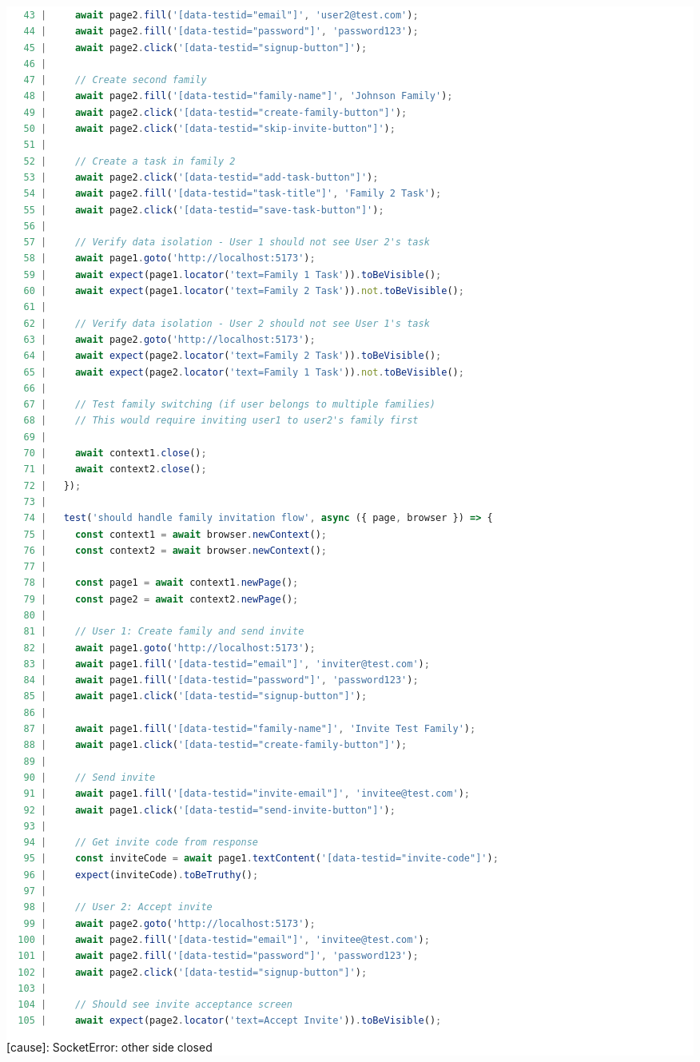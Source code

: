 ```ts
   43 |     await page2.fill('[data-testid="email"]', 'user2@test.com');
   44 |     await page2.fill('[data-testid="password"]', 'password123');
   45 |     await page2.click('[data-testid="signup-button"]');
   46 |     
   47 |     // Create second family
   48 |     await page2.fill('[data-testid="family-name"]', 'Johnson Family');
   49 |     await page2.click('[data-testid="create-family-button"]');
   50 |     await page2.click('[data-testid="skip-invite-button"]');
   51 |     
   52 |     // Create a task in family 2
   53 |     await page2.click('[data-testid="add-task-button"]');
   54 |     await page2.fill('[data-testid="task-title"]', 'Family 2 Task');
   55 |     await page2.click('[data-testid="save-task-button"]');
   56 |     
   57 |     // Verify data isolation - User 1 should not see User 2's task
   58 |     await page1.goto('http://localhost:5173');
   59 |     await expect(page1.locator('text=Family 1 Task')).toBeVisible();
   60 |     await expect(page1.locator('text=Family 2 Task')).not.toBeVisible();
   61 |     
   62 |     // Verify data isolation - User 2 should not see User 1's task
   63 |     await page2.goto('http://localhost:5173');
   64 |     await expect(page2.locator('text=Family 2 Task')).toBeVisible();
   65 |     await expect(page2.locator('text=Family 1 Task')).not.toBeVisible();
   66 |     
   67 |     // Test family switching (if user belongs to multiple families)
   68 |     // This would require inviting user1 to user2's family first
   69 |     
   70 |     await context1.close();
   71 |     await context2.close();
   72 |   });
   73 |
   74 |   test('should handle family invitation flow', async ({ page, browser }) => {
   75 |     const context1 = await browser.newContext();
   76 |     const context2 = await browser.newContext();
   77 |     
   78 |     const page1 = await context1.newPage();
   79 |     const page2 = await context2.newPage();
   80 |
   81 |     // User 1: Create family and send invite
   82 |     await page1.goto('http://localhost:5173');
   83 |     await page1.fill('[data-testid="email"]', 'inviter@test.com');
   84 |     await page1.fill('[data-testid="password"]', 'password123');
   85 |     await page1.click('[data-testid="signup-button"]');
   86 |     
   87 |     await page1.fill('[data-testid="family-name"]', 'Invite Test Family');
   88 |     await page1.click('[data-testid="create-family-button"]');
   89 |     
   90 |     // Send invite
   91 |     await page1.fill('[data-testid="invite-email"]', 'invitee@test.com');
   92 |     await page1.click('[data-testid="send-invite-button"]');
   93 |     
   94 |     // Get invite code from response
   95 |     const inviteCode = await page1.textContent('[data-testid="invite-code"]');
   96 |     expect(inviteCode).toBeTruthy();
   97 |     
   98 |     // User 2: Accept invite
   99 |     await page2.goto('http://localhost:5173');
  100 |     await page2.fill('[data-testid="email"]', 'invitee@test.com');
  101 |     await page2.fill('[data-testid="password"]', 'password123');
  102 |     await page2.click('[data-testid="signup-button"]');
  103 |     
  104 |     // Should see invite acceptance screen
  105 |     await expect(page2.locator('text=Accept Invite')).toBeVisible();
```

  [cause]: SocketError: other side closed
